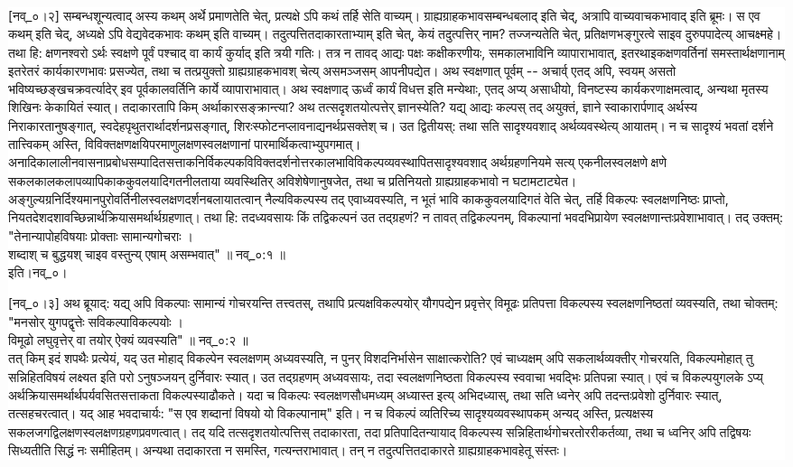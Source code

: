 [नव्_०।२] सम्बन्धशून्यत्वाद् अस्य कथम् अर्थे प्रमाणतेति चेत्, प्रत्यक्षे ऽपि कथं तर्हि सेति वाच्यम्। ग्राह्यग्राहकभावसम्बन्धबलाद् इति चेद्, अत्रापि वाच्यवाचकभावाद् इति ब्रूमः। स एव कथम् इति चेद्, अध्यक्षे ऽपि वेद्यवेदकभावः कथम् इति वाच्यम्। तदुत्पत्तितदाकारताभ्याम् इति चेत्, केयं तदुत्पत्तिर् नाम? तज्जन्यतेति चेत्, प्रतिक्षणभङ्गुरत्वे साइव दुरुपपादेत्य् आचक्ष्महे। तथा हि: क्षणनश्वरो ऽर्थः स्वक्षणे पूर्वं पश्चाद् वा कार्यं कुर्याद् इति त्रयी गतिः। तत्र न तावद् आद्यः पक्षः कक्षीकरणीयः, समकालभाविनि व्यापाराभावात्, इतरथाइकक्षणवर्तिनां समस्तार्थक्षणानाम् इतरेतरं कार्यकारणभावः प्रसज्येत, तथा च तत्प्रयुक्तो ग्राह्यग्राहकभावश् चेत्य् असमञ्जसम् आपनीपद्येत। अथ स्वक्षणात् पूर्वम् -- अचार्व् एतद् अपि, स्वयम् असतो भविष्यच्छङ्खचक्रवर्त्यादेर् इव पूर्वकालवर्तिनि कार्ये व्यापाराभावात्। अथ स्वक्षणाद् ऊर्ध्वं कार्यं विधत्त इति मन्येथाः, एतद् अप्य् असाधीयो, विनष्टस्य कार्यकरणाक्षमत्वाद्, अन्यथा मृतस्य शिखिनः केकायितं स्यात्। तदाकारतापि किम् अर्थाकारसङ्क्रान्त्या? अथ तत्सदृशतयोत्पत्तेर् ज्ञानस्येति? यद्य् आद्यः कल्पस् तद् अयुक्तं, ज्ञाने स्वाकारार्पणाद् अर्थस्य निराकारतानुषङ्गात्, स्वदेहपृथुतरार्थादर्शनप्रसङ्गात्, शिरःस्फोटनप्लावनाद्यनर्थप्रसक्तेश् च। उत द्वितीयस्: तथा सति सादृश्यवशाद् अर्थव्यवस्थेत्य् आयातम्। न च सादृश्यं भवतां दर्शने तात्त्विकम् अस्ति, विविक्तक्षणक्षयिपरमाणुलक्षणस्वलक्षणानां पारमार्थिकत्वाभ्युपगमात्। अनादिकालालीनवासनाप्रबोधसम्पादितसत्ताकनिर्विकल्पकविविक्तदर्शनोत्तरकालभाविविकल्पव्यवस्थापितसादृश्यवशाद् अर्थग्रहणनियमे सत्य् एकनीलस्वलक्षणे क्षणे सकलकालकलापव्यापिकाककुवलयादिगतनीलताया व्यवस्थितिर् अविशेषेणानुषजेत, तथा च प्रतिनियतो ग्राह्यग्राहकभावो न घटामटाट्येत। अङ्गुल्यग्रनिर्दिश्यमानपुरोवर्तिनीलस्वलक्षणदर्शनबलायातत्वान् नैल्यविकल्पस्य तद् एवाध्यवस्यति, न भूतं भावि काककुवलयादिगतं वेति चेत्, तर्हि विकल्पः स्वलक्षणनिष्ठः प्राप्तो, नियतदेशदशावच्छिन्नार्थक्रियासमर्थार्थग्रहणात्। तथा हि: तदध्यवसायः किं तद्विकल्पनं उत तद्ग्रहणं? न तावत् तद्विकल्पनम्, विकल्पानां भवदभिप्रायेण स्वलक्षणान्तःप्रवेशाभावात्। तद् उक्तम्:  
     "तेनान्यापोहविषयाः प्रोक्ताः सामान्यगोचराः ।  
     शब्दाश् च बुद्धयश् चाइव वस्तुन्य् एषाम् असम्भवात्" ॥ नव्_०:१ ॥  
इति।नव्_०।  
  
[नव्_०।३] अथ ब्रूयाद्: यद्य् अपि विकल्पाः सामान्यं गोचरयन्ति तत्त्वतस्, तथापि प्रत्यक्षविकल्पयोर् यौगपद्येन प्रवृत्तेर् विमूढः प्रतिपत्ता विकल्पस्य स्वलक्षणनिष्ठतां व्यवस्यति, तथा चोक्तम्:  
     "मनसोर् युगपद्वृत्तेः सविकल्पाविकल्पयोः ।  
     विमूढो लघुवृत्तेर् वा तयोर् ऐक्यं व्यवस्यति" ॥ नव्_०:२ ॥  
तत् किम् इदं शपथैः प्रत्येयं, यद् उत मोहाद् विकल्पेन स्वलक्षणम् अध्यवस्यति, न पुनर् विशदनिर्भासेन साक्षात्करोति? एवं चाध्यक्षम् अपि सकलार्थव्यक्तीर् गोचरयति, विकल्पमोहात् तु सन्निहितविषयं लक्ष्यत इति परो ऽनुषञ्जयन् दुर्निवारः स्यात्। उत तद्ग्रहणम् अध्यवसायः, तदा स्वलक्षणनिष्ठता विकल्पस्य स्ववाचा भवद्भिः प्रतिपन्ना स्यात्। एवं च विकल्पयुगलके ऽप्य् अर्थक्रियासमर्थार्थपर्यवसितसत्ताकता विकल्पस्याढौकते। यदा च विकल्पः स्वलक्षणसौधमध्यम् अध्यास्त इत्य् अभिदध्यास्, तथा सति ध्वनेर् अपि तदन्तःप्रवेशो दुर्निवारः स्यात्, तत्सहचरत्वात्। यद् आह भवदाचार्यः: "स एव शब्दानां विषयो यो विकल्पानाम्" इति। न च विकल्पं व्यतिरिच्य सादृश्यव्यवस्थापकम् अन्यद् अस्ति, प्रत्यक्षस्य सकलजगद्विलक्षणस्वलक्षणग्रहणप्रवणत्वात्। तद् यदि तत्सदृशतयोत्पत्तिस् तदाकारता, तदा प्रतिपादितन्यायाद् विकल्पस्य सन्निहितार्थगोचरतोररीकर्तव्या, तथा च ध्वनिर् अपि तद्विषयः सिध्यतीति सिद्धं नः समीहितम्। अन्यथा तदाकारता न समस्ति, गत्यन्तराभावात्। तन् न तदुत्पत्तितदाकारते ग्राह्यग्राहकभावहेतू संस्तः।  
  
